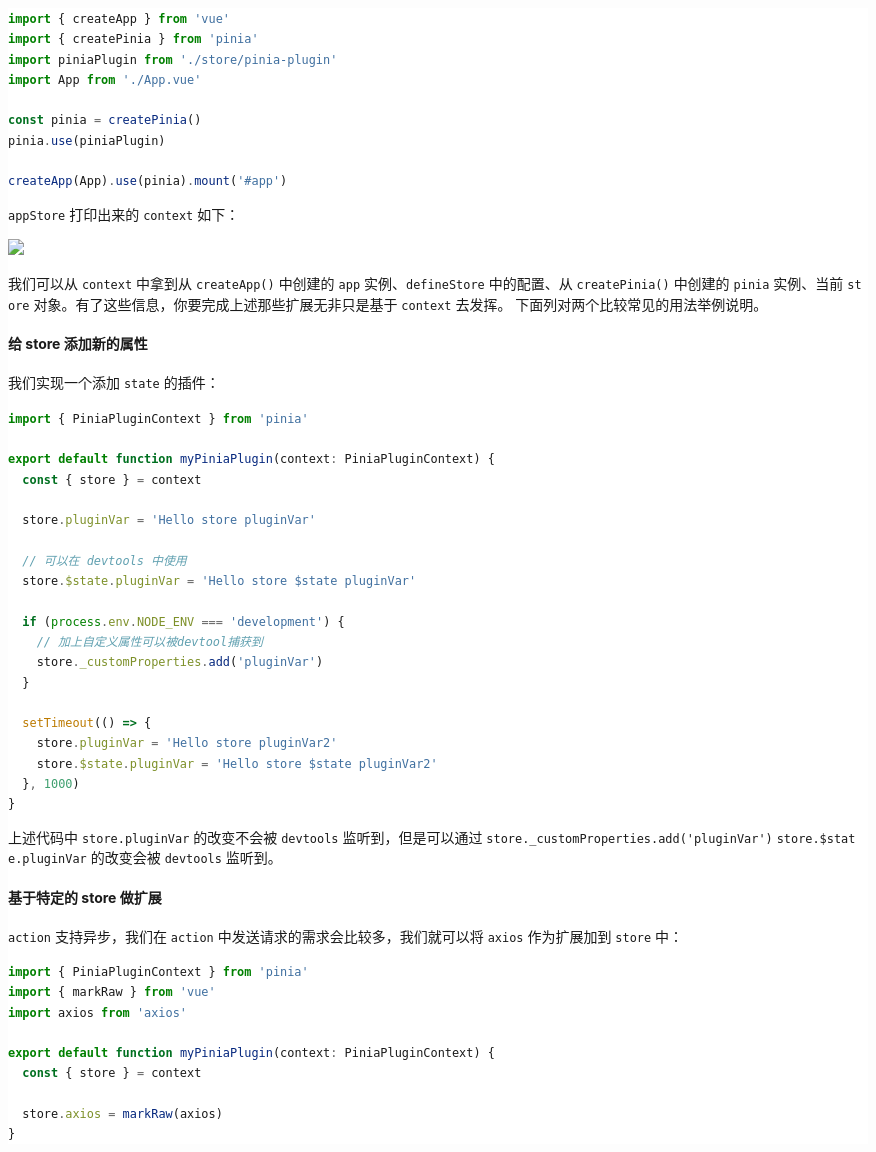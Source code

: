 ```typescript
import { createApp } from 'vue'
import { createPinia } from 'pinia'
import piniaPlugin from './store/pinia-plugin'
import App from './App.vue'

const pinia = createPinia()
pinia.use(piniaPlugin)

createApp(App).use(pinia).mount('#app')
```

`appStore` 打印出来的 `context` 如下：

![](https://files.mdnice.com/user/15734/e34a238e-3184-4875-acf7-9275f6f9c02b.jpg)

我们可以从 `context` 中拿到从 `createApp()` 中创建的 `app` 实例、`defineStore` 中的配置、从 `createPinia()` 中创建的 `pinia` 实例、当前 `store` 对象。有了这些信息，你要完成上述那些扩展无非只是基于 `context` 去发挥。 下面列对两个比较常见的用法举例说明。

#### 给 store 添加新的属性

我们实现一个添加 `state` 的插件：

```typescript
import { PiniaPluginContext } from 'pinia'

export default function myPiniaPlugin(context: PiniaPluginContext) {
  const { store } = context

  store.pluginVar = 'Hello store pluginVar'

  // 可以在 devtools 中使用 
  store.$state.pluginVar = 'Hello store $state pluginVar'

  if (process.env.NODE_ENV === 'development') {
    // 加上自定义属性可以被devtool捕获到
    store._customProperties.add('pluginVar')
  }

  setTimeout(() => {
    store.pluginVar = 'Hello store pluginVar2'
    store.$state.pluginVar = 'Hello store $state pluginVar2'
  }, 1000)
}
```

上述代码中 `store.pluginVar` 的改变不会被 `devtools` 监听到，但是可以通过 `store._customProperties.add('pluginVar')`  `store.$state.pluginVar` 的改变会被 `devtools` 监听到。

#### 基于特定的 store 做扩展

`action` 支持异步，我们在 `action` 中发送请求的需求会比较多，我们就可以将 `axios` 作为扩展加到 `store` 中：

```typescript
import { PiniaPluginContext } from 'pinia'
import { markRaw } from 'vue'
import axios from 'axios'

export default function myPiniaPlugin(context: PiniaPluginContext) {
  const { store } = context

  store.axios = markRaw(axios)
}
```
